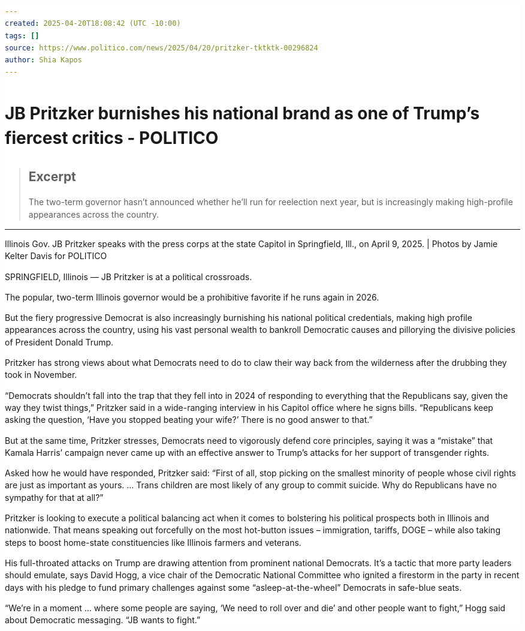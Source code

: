 ```yaml
---
created: 2025-04-20T18:08:42 (UTC -10:00)
tags: []
source: https://www.politico.com/news/2025/04/20/pritzker-tktktk-00296824
author: Shia Kapos
---
```


# JB Pritzker burnishes his national brand as one of Trump’s fiercest critics - POLITICO

> ## Excerpt
> The two-term governor hasn’t announced whether he’ll run for reelection next year, but is increasingly making high-profile appearances across the country.

---
Illinois Gov. JB Pritzker speaks with the press corps at the state Capitol in Springfield, Ill., on April 9, 2025. | Photos by Jamie Kelter Davis for POLITICO

SPRINGFIELD, Illinois — JB Pritzker is at a political crossroads.

The popular, two-term Illinois governor would be a prohibitive favorite if he runs again in 2026.

But the fiery progressive Democrat is also increasingly burnishing his national political credentials, making high profile appearances across the country, using his vast personal wealth to bankroll Democratic causes and pillorying the divisive policies of President Donald Trump.

Pritzker has strong views about what Democrats need to do to claw their way back from the wilderness after the drubbing they took in November.

“Democrats shouldn’t fall into the trap that they fell into in 2024 of responding to everything that the Republicans say, given the way they twist things,” Pritzker said in a wide-ranging interview in his Capitol office where he signs bills. “Republicans keep asking the question, ‘Have you stopped beating your wife?’ There is no good answer to that.”

But at the same time, Pritzker stresses, Democrats need to vigorously defend core principles, saying it was a “mistake” that Kamala Harris’ campaign never came up with an effective answer to Trump’s attacks for her support of transgender rights.

Asked how he would have responded, Pritzker said: “First of all, stop picking on the smallest minority of people whose civil rights are just as important as yours. … Trans children are most likely of any group to commit suicide. Why do Republicans have no sympathy for that at all?”

Pritzker is looking to execute a political balancing act when it comes to bolstering his political prospects both in Illinois and nationwide. That means speaking out forcefully on the most hot-button issues – immigration, tariffs, DOGE – while also taking steps to boost home-state constituencies like Illinois farmers and veterans.

His full-throated attacks on Trump are drawing attention from prominent national Democrats. It’s a tactic that more party leaders should emulate, says David Hogg, a vice chair of the Democratic National Committee who ignited a firestorm in the party in recent days with his pledge to fund primary challenges against some “asleep-at-the-wheel” Democrats in safe-blue seats.

“We’re in a moment … where some people are saying, ‘We need to roll over and die’ and other people want to fight,” Hogg said about Democratic messaging. “JB wants to fight.”

